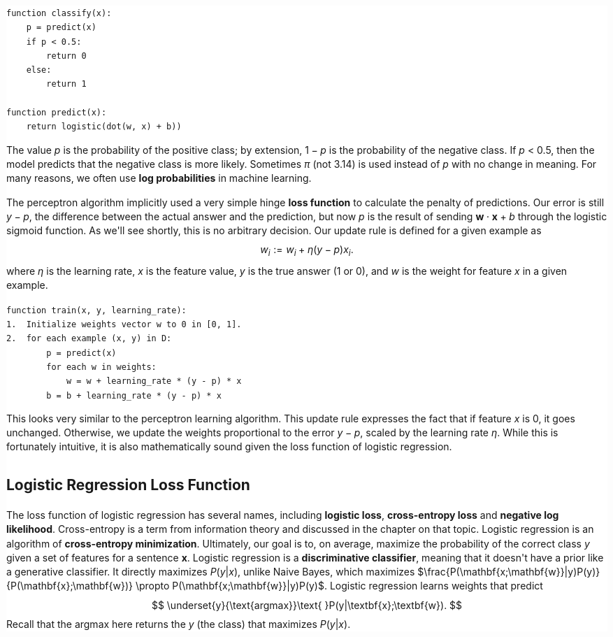 ```pseudocode
function classify(x):
    p = predict(x)
    if p < 0.5:
        return 0
    else:
        return 1
        
function predict(x):
    return logistic(dot(w, x) + b))    
```

The value $p$ is the probability of the positive class; by extension, $1-p$ is the probability of the negative class.  If $p$ < 0.5, then the model predicts that the negative class is more likely.  Sometimes $\pi$ (not 3.14) is used instead of $p$ with no change in meaning.  For many reasons, we often use **log probabilities** in machine learning.

The perceptron algorithm implicitly used a very simple hinge **loss function** to calculate the penalty of predictions.  Our error is still $y-p$, the difference between the actual answer and the prediction, but now $p$ is the result of sending $\mathbf{w}\cdot \mathbf{x} + b$ through the logistic sigmoid function.  As we'll see shortly, this is no arbitrary decision.  Our update rule is defined for a given example as
$$
w_i := w_i + \eta(y-p)x_i.
$$
where $\eta$ is the learning rate, $x$ is the feature value, $y$ is the true answer (1 or 0), and $w$ is the weight for feature $x$ in a given example.

```pseudocode
function train(x, y, learning_rate):
1.  Initialize weights vector w to 0 in [0, 1].
2.  for each example (x, y) in D:
        p = predict(x)
        for each w in weights:
            w = w + learning_rate * (y - p) * x
        b = b + learning_rate * (y - p) * x
```

This looks very similar to the perceptron learning algorithm.  This update rule expresses the fact that if feature $x$ is 0, it goes unchanged.  Otherwise, we update the weights proportional to the error $y-p$, scaled by the learning rate $\eta$.  While this is fortunately intuitive, it is also mathematically sound given the loss function of logistic regression.

## Logistic Regression Loss Function

The loss function of logistic regression has several names, including **logistic loss**, **cross-entropy loss** and **negative log likelihood**.  Cross-entropy is a term  from information theory and discussed in the chapter on that topic.  Logistic regression is an algorithm of **cross-entropy minimization**. Ultimately, our goal is to, on average, maximize the probability of the correct class $y$ given a set of features for a sentence $\textbf{x}$.  Logistic regression is a **discriminative classifier**, meaning that it doesn't have a prior like a generative classifier.  It directly maximizes $P(y|x)$, unlike Naive Bayes, which maximizes $\frac{P(\mathbf{x;\mathbf{w}}|y)P(y)}{P(\mathbf{x};\mathbf{w})} \propto P(\mathbf{x;\mathbf{w}}|y)P(y)$.   Logistic regression learns weights that predict
$$
\underset{y}{\text{argmax}}\text{ }P(y|\textbf{x};\textbf{w}).
$$
Recall that the argmax here returns the $y$ (the class) that maximizes $P(y|x)$.
